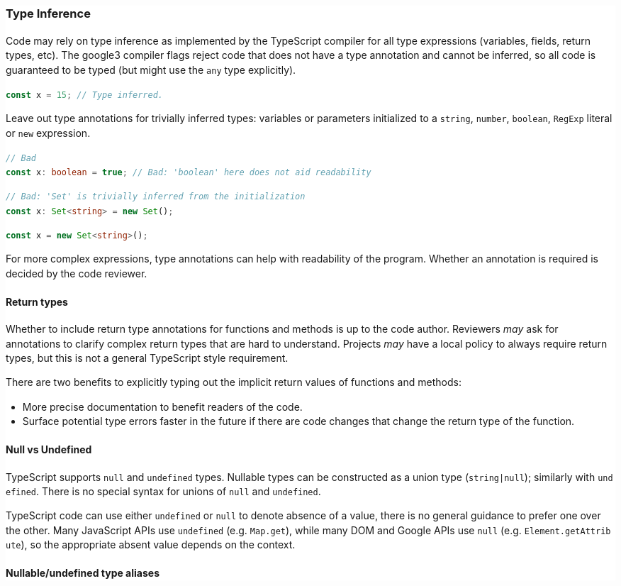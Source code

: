 ### Type Inference

Code may rely on type inference as implemented by the TypeScript compiler for all type expressions (variables, fields, return types, etc). The google3 compiler flags reject code that does not have a type annotation and cannot be inferred, so all code is guaranteed to be typed (but might use the `any` type explicitly).

```ts
const x = 15; // Type inferred.
```

Leave out type annotations for trivially inferred types: variables or parameters initialized to a `string`, `number`, `boolean`, `RegExp` literal or `new` expression.

```ts
// Bad
const x: boolean = true; // Bad: 'boolean' here does not aid readability
```

```ts
// Bad: 'Set' is trivially inferred from the initialization
const x: Set<string> = new Set();
```

```ts
const x = new Set<string>();
```

For more complex expressions, type annotations can help with readability of the program. Whether an annotation is required is decided by the code reviewer.

#### Return types

Whether to include return type annotations for functions and methods is up to the code author. Reviewers _may_ ask for annotations to clarify complex return types that are hard to understand. Projects _may_ have a local policy to always require return types, but this is not a general TypeScript style requirement.

There are two benefits to explicitly typing out the implicit return values of functions and methods:

- More precise documentation to benefit readers of the code.
- Surface potential type errors faster in the future if there are code changes that change the return type of the function.

#### Null vs Undefined

TypeScript supports `null` and `undefined` types. Nullable types can be constructed as a union type (`string|null`); similarly with `undefined`. There is no special syntax for unions of `null` and `undefined`.

TypeScript code can use either `undefined` or `null` to denote absence of a value, there is no general guidance to prefer one over the other. Many JavaScript APIs use `undefined` (e.g. `Map.get`), while many DOM and Google APIs use `null` (e.g. `Element.getAttribute`), so the appropriate absent value depends on the context.

#### Nullable/undefined type aliases
